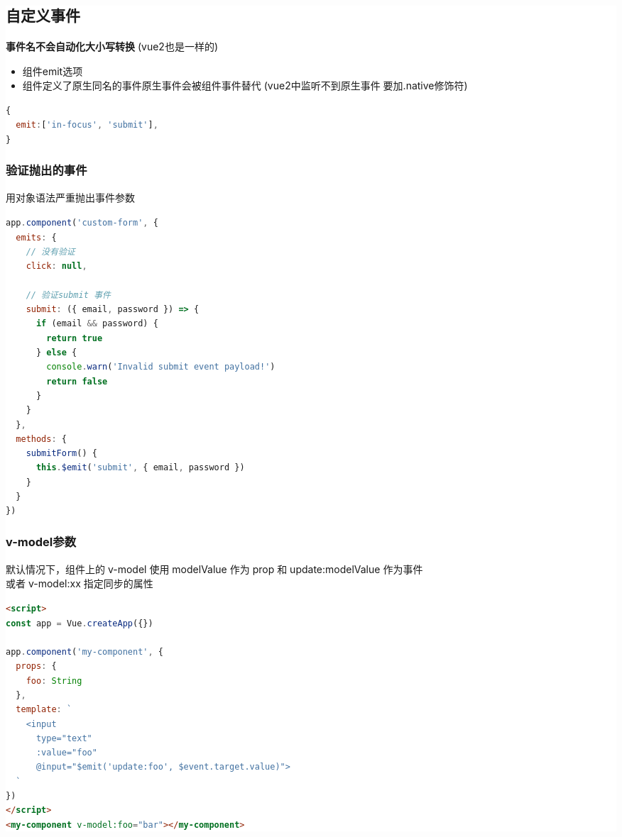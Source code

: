 ## 自定义事件

**事件名不会自动化大小写转换** (vue2也是一样的)

- 组件emit选项
- 组件定义了原生同名的事件原生事件会被组件事件替代 (vue2中监听不到原生事件 要加.native修饰符)
```js
{
  emit:['in-focus', 'submit'],
}
```

### 验证抛出的事件

用对象语法严重抛出事件参数
```js
app.component('custom-form', {
  emits: {
    // 没有验证
    click: null,

    // 验证submit 事件
    submit: ({ email, password }) => {
      if (email && password) {
        return true
      } else {
        console.warn('Invalid submit event payload!')
        return false
      }
    }
  },
  methods: {
    submitForm() {
      this.$emit('submit', { email, password })
    }
  }
})
```

### v-model参数
默认情况下，组件上的 v-model 使用 modelValue 作为 prop 和 update:modelValue 作为事件  
或者 v-model:xx 指定同步的属性
```html
<script>
const app = Vue.createApp({})

app.component('my-component', {
  props: {
    foo: String
  },
  template: `
    <input 
      type="text"
      :value="foo"
      @input="$emit('update:foo', $event.target.value)">
  `
})
</script>
<my-component v-model:foo="bar"></my-component>
```
